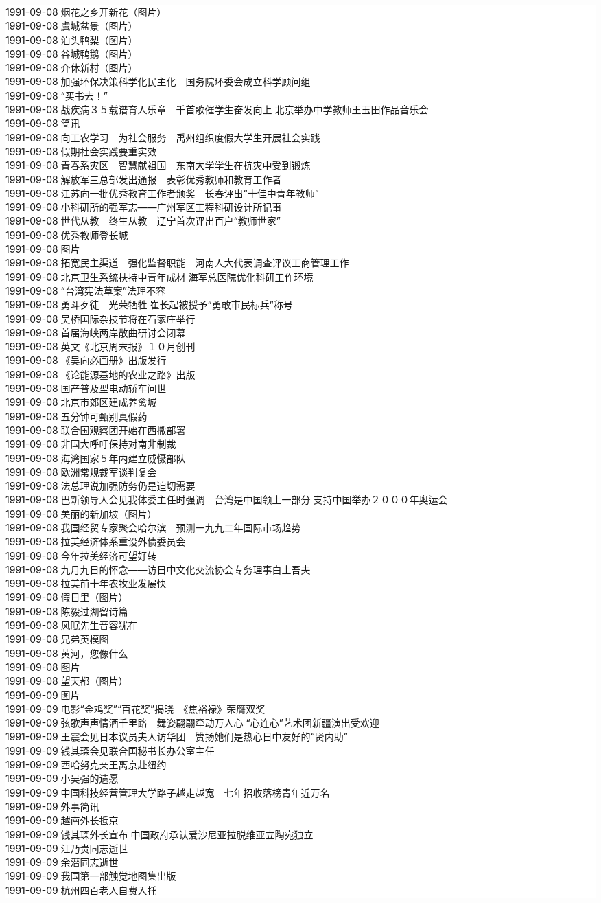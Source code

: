 1991-09-08 烟花之乡开新花（图片）  
1991-09-08 虞城盆景（图片）  
1991-09-08 泊头鸭梨（图片）  
1991-09-08 谷城鸭鹅（图片）  
1991-09-08 介休新村（图片）  
1991-09-08 加强环保决策科学化民主化　国务院环委会成立科学顾问组  
1991-09-08 “买书去！”  
1991-09-08 战疾病３５载谱育人乐章　千首歌催学生奋发向上  北京举办中学教师王玉田作品音乐会  
1991-09-08 简讯  
1991-09-08 向工农学习　为社会服务　禹州组织度假大学生开展社会实践  
1991-09-08 假期社会实践要重实效  
1991-09-08 青春系灾区　智慧献祖国　东南大学学生在抗灾中受到锻炼  
1991-09-08 解放军三总部发出通报　表彰优秀教师和教育工作者  
1991-09-08 江苏向一批优秀教育工作者颁奖　长春评出“十佳中青年教师”  
1991-09-08 小科研所的强军志——广州军区工程科研设计所记事  
1991-09-08 世代从教　终生从教　辽宁首次评出百户“教师世家”  
1991-09-08 优秀教师登长城  
1991-09-08 图片  
1991-09-08 拓宽民主渠道　强化监督职能　河南人大代表调查评议工商管理工作  
1991-09-08 北京卫生系统扶持中青年成材  海军总医院优化科研工作环境  
1991-09-08 “台湾宪法草案”法理不容  
1991-09-08 勇斗歹徒　光荣牺牲  崔长起被授予“勇敢市民标兵”称号  
1991-09-08 吴桥国际杂技节将在石家庄举行  
1991-09-08 首届海峡两岸散曲研讨会闭幕  
1991-09-08 英文《北京周末报》１０月创刊  
1991-09-08 《吴向必画册》出版发行  
1991-09-08 《论能源基地的农业之路》出版  
1991-09-08 国产普及型电动轿车问世  
1991-09-08 北京市郊区建成养禽城  
1991-09-08 五分钟可甄别真假药  
1991-09-08 联合国观察团开始在西撒部署  
1991-09-08 非国大呼吁保持对南非制裁  
1991-09-08 海湾国家５年内建立威慑部队  
1991-09-08 欧洲常规裁军谈判复会  
1991-09-08 法总理说加强防务仍是迫切需要  
1991-09-08 巴新领导人会见我体委主任时强调　台湾是中国领土一部分  支持中国举办２０００年奥运会  
1991-09-08 美丽的新加坡（图片）  
1991-09-08 我国经贸专家聚会哈尔滨　预测一九九二年国际市场趋势  
1991-09-08 拉美经济体系重设外债委员会  
1991-09-08 今年拉美经济可望好转  
1991-09-08 九月九日的怀念——访日中文化交流协会专务理事白土吾夫  
1991-09-08 拉美前十年农牧业发展快  
1991-09-08 假日里（图片）  
1991-09-08 陈毅过湖留诗篇  
1991-09-08 风眠先生音容犹在  
1991-09-08 兄弟英模图  
1991-09-08 黄河，您像什么  
1991-09-08 图片  
1991-09-08 望天都（图片）  
1991-09-09 图片  
1991-09-09 电影“金鸡奖”“百花奖”揭晓　《焦裕禄》荣膺双奖  
1991-09-09 弦歌声声情洒千里路　舞姿翩翩牵动万人心  “心连心”艺术团新疆演出受欢迎  
1991-09-09 王震会见日本议员夫人访华团　赞扬她们是热心日中友好的“贤内助”  
1991-09-09 钱其琛会见联合国秘书长办公室主任  
1991-09-09 西哈努克亲王离京赴纽约  
1991-09-09 小吴强的遗愿  
1991-09-09 中国科技经营管理大学路子越走越宽　七年招收落榜青年近万名  
1991-09-09 外事简讯  
1991-09-09 越南外长抵京  
1991-09-09 钱其琛外长宣布  中国政府承认爱沙尼亚拉脱维亚立陶宛独立  
1991-09-09 汪乃贵同志逝世  
1991-09-09 余潜同志逝世  
1991-09-09 我国第一部触觉地图集出版  
1991-09-09 杭州四百老人自费入托  